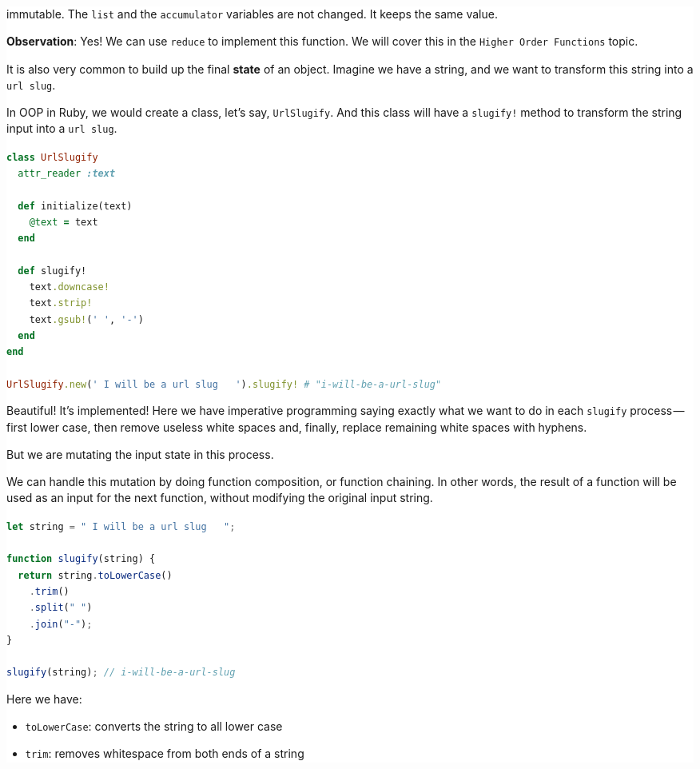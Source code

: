 immutable. The `list` and the `accumulator` variables are not changed. It keeps the same value.

**Observation**: Yes! We can use `reduce` to implement this function. We will cover this in the `Higher Order Functions` topic.

It is also very common to build up the final **state** of an object. Imagine we have a string, and we want to transform this string into a `url slug`.

In OOP in Ruby, we would create a class, let’s say, `UrlSlugify`. And this class will have a `slugify!` method to transform the string input into a `url slug`.

```ruby
class UrlSlugify
  attr_reader :text
  
  def initialize(text)
    @text = text
  end

  def slugify!
    text.downcase!
    text.strip!
    text.gsub!(' ', '-')
  end
end

UrlSlugify.new(' I will be a url slug   ').slugify! # "i-will-be-a-url-slug"
```

Beautiful! It’s implemented! Here we have imperative programming saying exactly what we want to do in each `slugify` process — first lower case, then remove useless white spaces and, finally, replace remaining white spaces with hyphens.

But we are mutating the input state in this process.

We can handle this mutation by doing function composition, or function chaining. In other words, the result of a function will be used as an input for the next function, without modifying the original input string.

```javascript
let string = " I will be a url slug   ";

function slugify(string) {
  return string.toLowerCase()
    .trim()
    .split(" ")
    .join("-");
}

slugify(string); // i-will-be-a-url-slug
```

Here we have:

* `toLowerCase`: converts the string to all lower case

* `trim`: removes whitespace from both ends of a string
